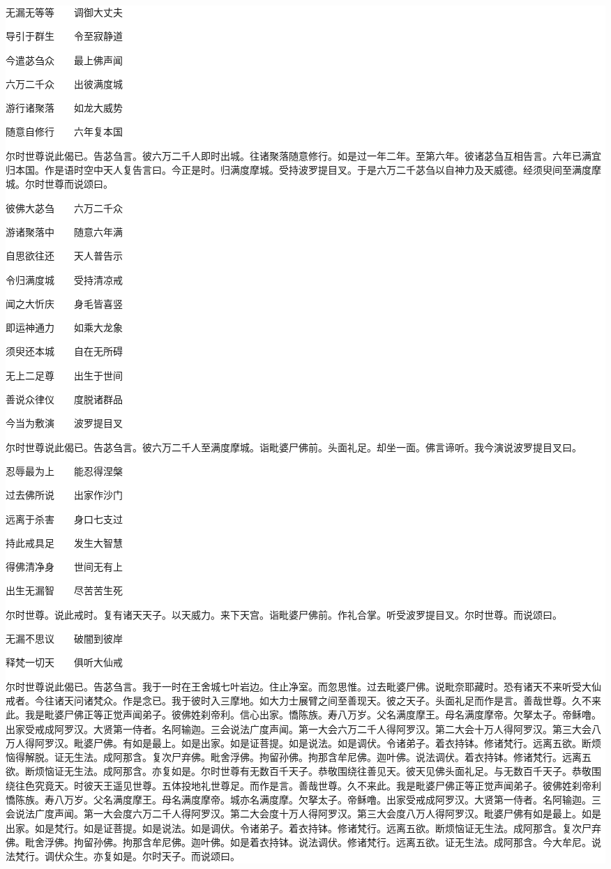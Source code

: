 无漏无等等　　调御大丈夫  

导引于群生　　令至寂静道  

今遣苾刍众　　最上佛声闻  

六万二千众　　出彼满度城  

游行诸聚落　　如龙大威势  

随意自修行　　六年复本国  

尔时世尊说此偈已。告苾刍言。彼六万二千人即时出城。往诸聚落随意修行。如是过一年二年。至第六年。彼诸苾刍互相告言。六年已满宜归本国。作是语时空中天人复告言曰。今正是时。归满度摩城。受持波罗提目叉。于是六万二千苾刍以自神力及天威德。经须臾间至满度摩城。尔时世尊而说颂曰。  

彼佛大苾刍　　六万二千众  

游诸聚落中　　随意六年满  

自思欲往还　　天人普告示  

令归满度城　　受持清凉戒  

闻之大忻庆　　身毛皆喜竖  

即运神通力　　如乘大龙象  

须臾还本城　　自在无所碍  

无上二足尊　　出生于世间  

善说众律仪　　度脱诸群品  

今当为敷演　　波罗提目叉  

尔时世尊说此偈已。告苾刍言。彼六万二千人至满度摩城。诣毗婆尸佛前。头面礼足。却坐一面。佛言谛听。我今演说波罗提目叉曰。  

忍辱最为上　　能忍得涅槃  

过去佛所说　　出家作沙门  

远离于杀害　　身口七支过  

持此戒具足　　发生大智慧  

得佛清净身　　世间无有上  

出生无漏智　　尽苦苦生死  

尔时世尊。说此戒时。复有诸天天子。以天威力。来下天宫。诣毗婆尸佛前。作礼合掌。听受波罗提目叉。尔时世尊。而说颂曰。  

无漏不思议　　破闇到彼岸  

释梵一切天　　俱听大仙戒  

尔时世尊说此偈已。告苾刍言。我于一时在王舍城七叶岩边。住止净室。而忽思惟。过去毗婆尸佛。说毗奈耶藏时。恐有诸天不来听受大仙戒者。今往诸天问诸梵众。作是念已。我于彼时入三摩地。如大力士展臂之间至善现天。彼之天子。头面礼足而作是言。善哉世尊。久不来此。我是毗婆尸佛正等正觉声闻弟子。彼佛姓刹帝利。信心出家。憍陈族。寿八万岁。父名满度摩王。母名满度摩帝。欠拏太子。帝稣噜。出家受戒成阿罗汉。大贤第一侍者。名阿输迦。三会说法广度声闻。第一大会六万二千人得阿罗汉。第二大会十万人得阿罗汉。第三大会八万人得阿罗汉。毗婆尸佛。有如是最上。如是出家。如是证菩提。如是说法。如是调伏。令诸弟子。着衣持钵。修诸梵行。远离五欲。断烦恼得解脱。证无生法。成阿那含。复次尸弃佛。毗舍浮佛。拘留孙佛。拘那含牟尼佛。迦叶佛。说法调伏。着衣持钵。修诸梵行。远离五欲。断烦恼证无生法。成阿那含。亦复如是。尔时世尊有无数百千天子。恭敬围绕往善见天。彼天见佛头面礼足。与无数百千天子。恭敬围绕往色究竟天。时彼天王遥见世尊。五体投地礼世尊足。而作是言。善哉世尊。久不来此。我是毗婆尸佛正等正觉声闻弟子。彼佛姓刹帝利憍陈族。寿八万岁。父名满度摩王。母名满度摩帝。城亦名满度摩。欠拏太子。帝稣噜。出家受戒成阿罗汉。大贤第一侍者。名阿输迦。三会说法广度声闻。第一大会度六万二千人得阿罗汉。第二大会度十万人得阿罗汉。第三大会度八万人得阿罗汉。毗婆尸佛有如是最上。如是出家。如是梵行。如是证菩提。如是说法。如是调伏。令诸弟子。着衣持钵。修诸梵行。远离五欲。断烦恼证无生法。成阿那含。复次尸弃佛。毗舍浮佛。拘留孙佛。拘那含牟尼佛。迦叶佛。如是着衣持钵。说法调伏。修诸梵行。远离五欲。证无生法。成阿那含。今大牟尼。说法梵行。调伏众生。亦复如是。尔时天子。而说颂曰。  
